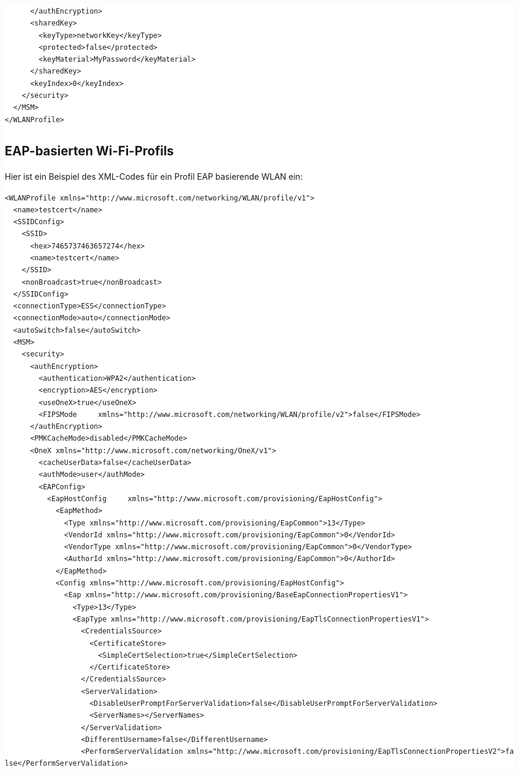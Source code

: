           </authEncryption>
          <sharedKey>
            <keyType>networkKey</keyType>
            <protected>false</protected>
            <keyMaterial>MyPassword</keyMaterial>
          </sharedKey>
          <keyIndex>0</keyIndex>
        </security>
      </MSM>
    </WLANProfile>

## EAP-basierten Wi-Fi-Profils
Hier ist ein Beispiel des XML-Codes für ein Profil EAP basierende WLAN ein:

    <WLANProfile xmlns="http://www.microsoft.com/networking/WLAN/profile/v1">
      <name>testcert</name>
      <SSIDConfig>
        <SSID>
          <hex>7465737463657274</hex>
          <name>testcert</name>
        </SSID>
        <nonBroadcast>true</nonBroadcast>
      </SSIDConfig>
      <connectionType>ESS</connectionType>
      <connectionMode>auto</connectionMode>
      <autoSwitch>false</autoSwitch>
      <MSM>
        <security>
          <authEncryption>
            <authentication>WPA2</authentication>
            <encryption>AES</encryption>
            <useOneX>true</useOneX>
            <FIPSMode     xmlns="http://www.microsoft.com/networking/WLAN/profile/v2">false</FIPSMode>
          </authEncryption>
          <PMKCacheMode>disabled</PMKCacheMode>
          <OneX xmlns="http://www.microsoft.com/networking/OneX/v1">
            <cacheUserData>false</cacheUserData>
            <authMode>user</authMode>
            <EAPConfig>
              <EapHostConfig     xmlns="http://www.microsoft.com/provisioning/EapHostConfig">
                <EapMethod>
                  <Type xmlns="http://www.microsoft.com/provisioning/EapCommon">13</Type>
                  <VendorId xmlns="http://www.microsoft.com/provisioning/EapCommon">0</VendorId>
                  <VendorType xmlns="http://www.microsoft.com/provisioning/EapCommon">0</VendorType>
                  <AuthorId xmlns="http://www.microsoft.com/provisioning/EapCommon">0</AuthorId>
                </EapMethod>
                <Config xmlns="http://www.microsoft.com/provisioning/EapHostConfig">
                  <Eap xmlns="http://www.microsoft.com/provisioning/BaseEapConnectionPropertiesV1">
                    <Type>13</Type>
                    <EapType xmlns="http://www.microsoft.com/provisioning/EapTlsConnectionPropertiesV1">
                      <CredentialsSource>
                        <CertificateStore>
                          <SimpleCertSelection>true</SimpleCertSelection>
                        </CertificateStore>
                      </CredentialsSource>
                      <ServerValidation>
                        <DisableUserPromptForServerValidation>false</DisableUserPromptForServerValidation>
                        <ServerNames></ServerNames>
                      </ServerValidation>
                      <DifferentUsername>false</DifferentUsername>
                      <PerformServerValidation xmlns="http://www.microsoft.com/provisioning/EapTlsConnectionPropertiesV2">false</PerformServerValidation>
